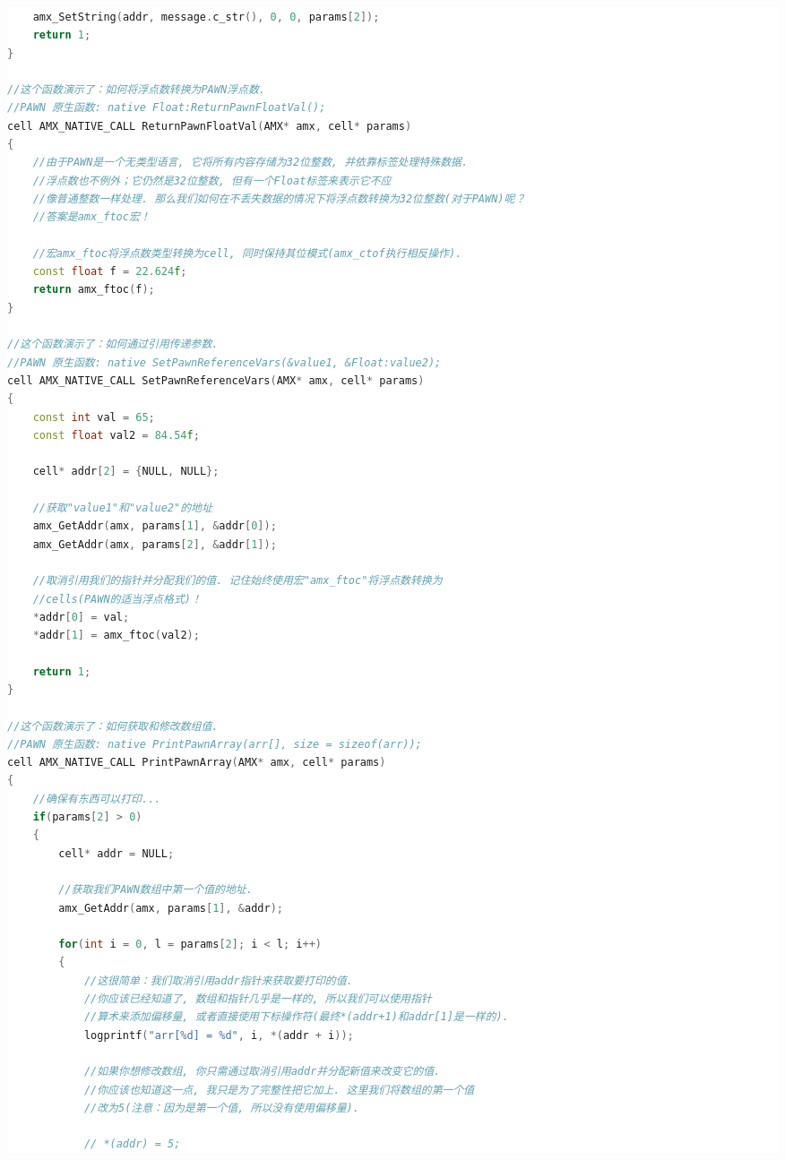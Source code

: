 ```cpp
    amx_SetString(addr, message.c_str(), 0, 0, params[2]);
    return 1;
}

//这个函数演示了：如何将浮点数转换为PAWN浮点数. 
//PAWN 原生函数: native Float:ReturnPawnFloatVal();
cell AMX_NATIVE_CALL ReturnPawnFloatVal(AMX* amx, cell* params)
{
    //由于PAWN是一个无类型语言, 它将所有内容存储为32位整数, 并依靠标签处理特殊数据. 
    //浮点数也不例外；它仍然是32位整数, 但有一个Float标签来表示它不应
    //像普通整数一样处理. 那么我们如何在不丢失数据的情况下将浮点数转换为32位整数(对于PAWN)呢？
    //答案是amx_ftoc宏！

    //宏amx_ftoc将浮点数类型转换为cell, 同时保持其位模式(amx_ctof执行相反操作). 
    const float f = 22.624f;
    return amx_ftoc(f);
}

//这个函数演示了：如何通过引用传递参数. 
//PAWN 原生函数: native SetPawnReferenceVars(&value1, &Float:value2);
cell AMX_NATIVE_CALL SetPawnReferenceVars(AMX* amx, cell* params)
{
    const int val = 65;
    const float val2 = 84.54f;

    cell* addr[2] = {NULL, NULL};

    //获取"value1"和"value2"的地址
    amx_GetAddr(amx, params[1], &addr[0]);
    amx_GetAddr(amx, params[2], &addr[1]);

    //取消引用我们的指针并分配我们的值. 记住始终使用宏"amx_ftoc"将浮点数转换为
    //cells(PAWN的适当浮点格式)！
    *addr[0] = val;
    *addr[1] = amx_ftoc(val2);

    return 1;
}

//这个函数演示了：如何获取和修改数组值. 
//PAWN 原生函数: native PrintPawnArray(arr[], size = sizeof(arr));
cell AMX_NATIVE_CALL PrintPawnArray(AMX* amx, cell* params)
{
    //确保有东西可以打印...
    if(params[2] > 0)
    {
        cell* addr = NULL;

        //获取我们PAWN数组中第一个值的地址. 
        amx_GetAddr(amx, params[1], &addr);

        for(int i = 0, l = params[2]; i < l; i++)
        {
            //这很简单：我们取消引用addr指针来获取要打印的值. 
            //你应该已经知道了, 数组和指针几乎是一样的, 所以我们可以使用指针
            //算术来添加偏移量, 或者直接使用下标操作符(最终*(addr+1)和addr[1]是一样的). 
            logprintf("arr[%d] = %d", i, *(addr + i));

            //如果你想修改数组, 你只需通过取消引用addr并分配新值来改变它的值. 
            //你应该也知道这一点, 我只是为了完整性把它加上. 这里我们将数组的第一个值
            //改为5(注意：因为是第一个值, 所以没有使用偏移量). 

            // *(addr) = 5;
```